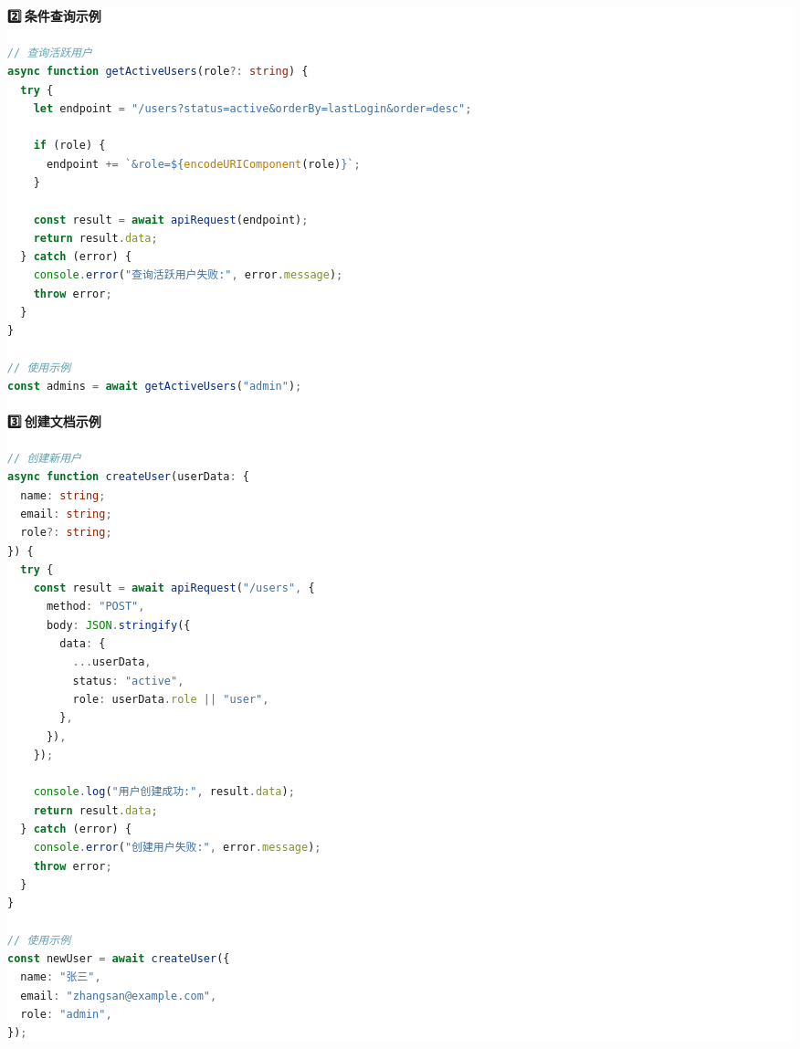 #### 2️⃣ 条件查询示例

```typescript
// 查询活跃用户
async function getActiveUsers(role?: string) {
  try {
    let endpoint = "/users?status=active&orderBy=lastLogin&order=desc";

    if (role) {
      endpoint += `&role=${encodeURIComponent(role)}`;
    }

    const result = await apiRequest(endpoint);
    return result.data;
  } catch (error) {
    console.error("查询活跃用户失败:", error.message);
    throw error;
  }
}

// 使用示例
const admins = await getActiveUsers("admin");
```

#### 3️⃣ 创建文档示例

```typescript
// 创建新用户
async function createUser(userData: {
  name: string;
  email: string;
  role?: string;
}) {
  try {
    const result = await apiRequest("/users", {
      method: "POST",
      body: JSON.stringify({
        data: {
          ...userData,
          status: "active",
          role: userData.role || "user",
        },
      }),
    });

    console.log("用户创建成功:", result.data);
    return result.data;
  } catch (error) {
    console.error("创建用户失败:", error.message);
    throw error;
  }
}

// 使用示例
const newUser = await createUser({
  name: "张三",
  email: "zhangsan@example.com",
  role: "admin",
});
```
